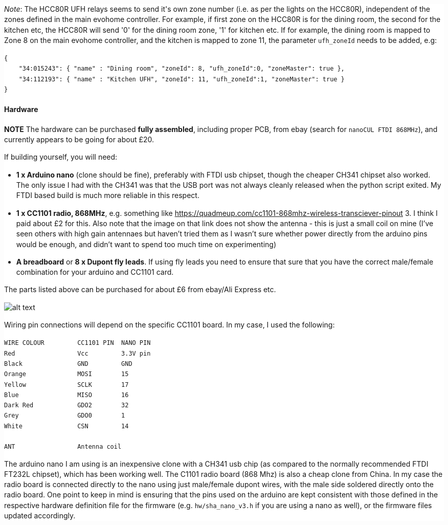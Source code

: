 *Note*: The HCC80R UFH relays seems to send it's own zone number (i.e. as per the lights on the HCC80R), independent of the zones defined in the main evohome controller. For example, if first zone on the HCC80R is for the dining room, the second for the kitchen etc, the HCC80R will send '0' for the dining room zone, '1' for kitchen etc. If for example, the dining room is mapped to Zone 8 on the main evohome controller, and the kitchen is mapped to zone 11, the parameter `ufh_zoneId` needs to be added, e.g:

    {
        "34:015243": { "name" : "Dining room", "zoneId": 8, "ufh_zoneId":0, "zoneMaster": true },
        "34:112193": { "name" : "Kitchen UFH", "zoneId": 11, "ufh_zoneId":1, "zoneMaster": true }
    }

#### Hardware
**NOTE** The hardware can be purchased **fully assembled**, including proper PCB, from ebay (search for `nanoCUL FTDI 868MHz`), and currently appears to be going for about £20. 

If building yourself, you will need:

* **1 x Arduino nano** (clone should be fine), preferably with FTDI usb chipset, though the cheaper CH341 chipset also worked. The only issue I had with the CH341 was that the USB port was not always cleanly released when the python script exited. My FTDI based build is much more reliable in this respect.

* **1 x CC1101 radio, 868MHz**, e.g. something like https://quadmeup.com/cc1101-868mhz-wireless-transciever-pinout 3. I think I paid about £2 for this. Also note that the image on that link does not show the antenna - this is just a small coil on mine (I’ve seen others with high gain antennaes but haven’t tried them as I wasn’t sure whether power directly from the arduino pins would be enough, and didn’t want to spend too much time on experimenting)

* **A breadboard** or **8 x Dupont fly leads**. If using fly leads you need to ensure that sure that you have the correct male/female combination for your arduino and CC1101 card.

The parts listed above can be purchased for about £6 from ebay/Ali Express etc.



![alt text](./arduino-cc1101.jpeg "Arduino/CC1101 Hardware")

Wiring pin connections will depend on the specific CC1101 board. In my case, I used the following:
```
WIRE COLOUR			CC1101 PIN 	NANO PIN
Red 				Vcc	        3.3V pin
Black 				GND 		GND
Orange 				MOSI		15
Yellow 				SCLK		17
Blue				MISO		16
Dark Red 			GDO2		32
Grey				GDO0 		1
White 				CSN 		14

ANT 				Antenna coil
```
The arduino nano I am using is an inexpensive clone with a CH341 usb chip (as compared to the normally recommended FTDI FT232L chipset), which has been working well. The C1101 radio board (868 Mhz) is also a cheap clone from China. In my case the radio board is connected directly to the nano using just male/female dupont wires, with the male side soldered directly onto the radio board. One point to keep in mind is ensuring that the pins used on the arduino are kept consistent with those defined in the respective hardware definition file for the firmware (e.g.  `hw/sha_nano_v3.h` if you are using a nano as well), or the firmware files updated accordingly. 
